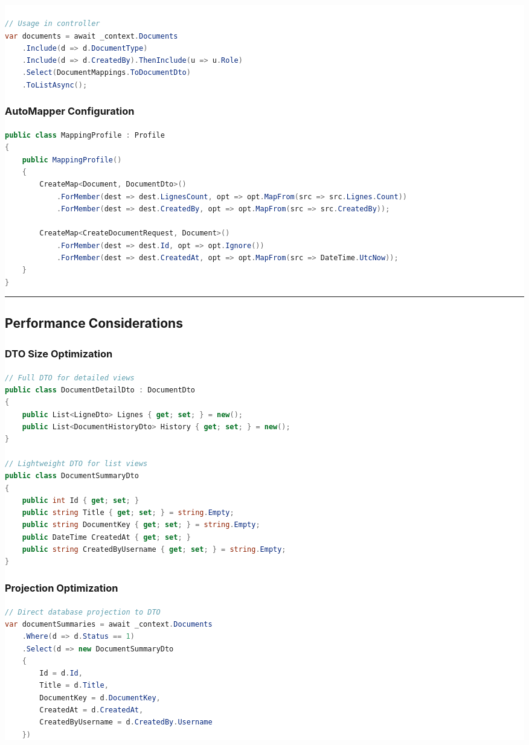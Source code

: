 ```csharp

// Usage in controller
var documents = await _context.Documents
    .Include(d => d.DocumentType)
    .Include(d => d.CreatedBy).ThenInclude(u => u.Role)
    .Select(DocumentMappings.ToDocumentDto)
    .ToListAsync();
```

### AutoMapper Configuration
```csharp
public class MappingProfile : Profile
{
    public MappingProfile()
    {
        CreateMap<Document, DocumentDto>()
            .ForMember(dest => dest.LignesCount, opt => opt.MapFrom(src => src.Lignes.Count))
            .ForMember(dest => dest.CreatedBy, opt => opt.MapFrom(src => src.CreatedBy));
            
        CreateMap<CreateDocumentRequest, Document>()
            .ForMember(dest => dest.Id, opt => opt.Ignore())
            .ForMember(dest => dest.CreatedAt, opt => opt.MapFrom(src => DateTime.UtcNow));
    }
}
```

---

## Performance Considerations

### DTO Size Optimization
```csharp
// Full DTO for detailed views
public class DocumentDetailDto : DocumentDto
{
    public List<LigneDto> Lignes { get; set; } = new();
    public List<DocumentHistoryDto> History { get; set; } = new();
}

// Lightweight DTO for list views
public class DocumentSummaryDto
{
    public int Id { get; set; }
    public string Title { get; set; } = string.Empty;
    public string DocumentKey { get; set; } = string.Empty;
    public DateTime CreatedAt { get; set; }
    public string CreatedByUsername { get; set; } = string.Empty;
}
```

### Projection Optimization
```csharp
// Direct database projection to DTO
var documentSummaries = await _context.Documents
    .Where(d => d.Status == 1)
    .Select(d => new DocumentSummaryDto
    {
        Id = d.Id,
        Title = d.Title,
        DocumentKey = d.DocumentKey,
        CreatedAt = d.CreatedAt,
        CreatedByUsername = d.CreatedBy.Username
    })
```